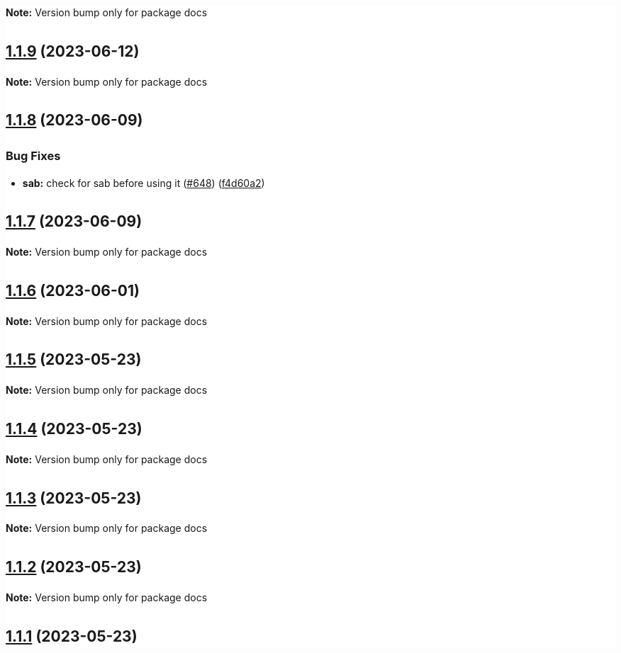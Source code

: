 **Note:** Version bump only for package docs

## [1.1.9](https://github.com/cornerstonejs/cornerstone3D/compare/v1.1.8...v1.1.9) (2023-06-12)

**Note:** Version bump only for package docs

## [1.1.8](https://github.com/cornerstonejs/cornerstone3D/compare/v1.1.7...v1.1.8) (2023-06-09)

### Bug Fixes

- **sab:** check for sab before using it ([#648](https://github.com/cornerstonejs/cornerstone3D/issues/648)) ([f4d60a2](https://github.com/cornerstonejs/cornerstone3D/commit/f4d60a283e3d52fbba3e2b482359a1482b1c38e9))

## [1.1.7](https://github.com/cornerstonejs/cornerstone3D/compare/v1.1.6...v1.1.7) (2023-06-09)

**Note:** Version bump only for package docs

## [1.1.6](https://github.com/cornerstonejs/cornerstone3D-beta/compare/v1.1.5...v1.1.6) (2023-06-01)

**Note:** Version bump only for package docs

## [1.1.5](https://github.com/cornerstonejs/cornerstone3D-beta/compare/v1.1.4...v1.1.5) (2023-05-23)

**Note:** Version bump only for package docs

## [1.1.4](https://github.com/cornerstonejs/cornerstone3D-beta/compare/v1.1.3...v1.1.4) (2023-05-23)

**Note:** Version bump only for package docs

## [1.1.3](https://github.com/cornerstonejs/cornerstone3D-beta/compare/v1.1.2...v1.1.3) (2023-05-23)

**Note:** Version bump only for package docs

## [1.1.2](https://github.com/cornerstonejs/cornerstone3D-beta/compare/v1.1.1...v1.1.2) (2023-05-23)

**Note:** Version bump only for package docs

## [1.1.1](https://github.com/cornerstonejs/cornerstone3D-beta/compare/v1.1.0...v1.1.1) (2023-05-23)
